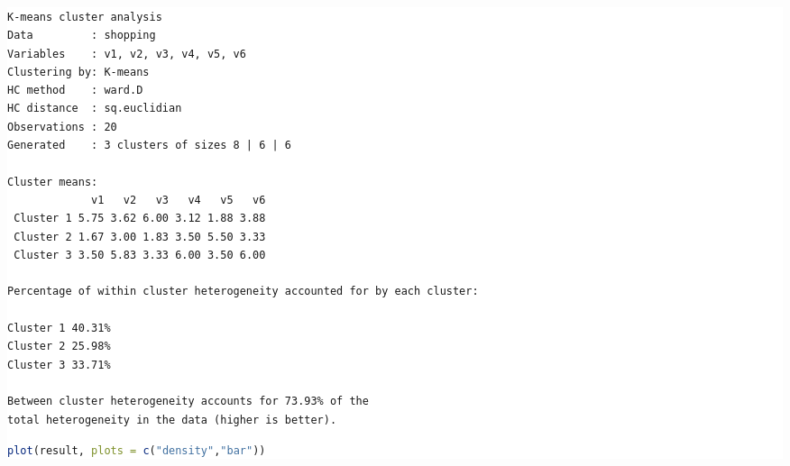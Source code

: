 ```
K-means cluster analysis
Data         : shopping 
Variables    : v1, v2, v3, v4, v5, v6 
Clustering by: K-means
HC method    : ward.D 
HC distance  : sq.euclidian 
Observations : 20 
Generated    : 3 clusters of sizes 8 | 6 | 6 

Cluster means:
             v1   v2   v3   v4   v5   v6
 Cluster 1 5.75 3.62 6.00 3.12 1.88 3.88
 Cluster 2 1.67 3.00 1.83 3.50 5.50 3.33
 Cluster 3 3.50 5.83 3.33 6.00 3.50 6.00

Percentage of within cluster heterogeneity accounted for by each cluster:
                
Cluster 1 40.31%
Cluster 2 25.98%
Cluster 3 33.71%

Between cluster heterogeneity accounts for 73.93% of the
total heterogeneity in the data (higher is better).
```

```r
plot(result, plots = c("density","bar"))
```
